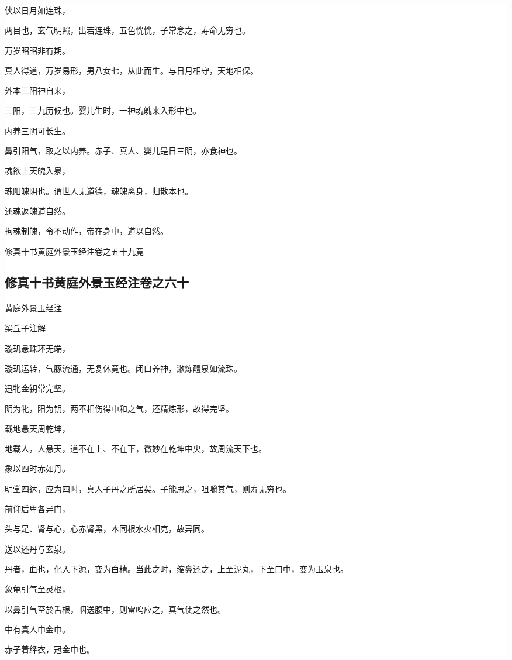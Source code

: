 侠以日月如连珠，  

两目也，玄气明照，出若连珠，五色恍恍，子常念之，寿命无穷也。  

万岁昭昭非有期。  

真人得道，万岁易形，男八女七，从此而生。与日月相守，天地相保。  

外本三阳神自来，  

三阳，三九历候也。婴儿生时，一神魂魄来入形中也。  

内养三阴可长生。  

鼻引阳气，取之以内养。赤子、真人、婴儿是日三阴，亦食神也。  

魂欲上天魄入泉，  

魂阳魄阴也。谓世人无道德，魂魄离身，归散本也。  

还魂返魄道自然。  

拘魂制魄，令不动作，帝在身中，道以自然。  

修真十书黄庭外景玉经注卷之五十九竟  

## 修真十书黄庭外景玉经注卷之六十

黄庭外景玉经注  

梁丘子注解  

璇玑悬珠环无端，  

璇玑运转，气豚流通，无复休竟也。闭口养神，漱炼醴泉如流珠。  

迅牝金钥常完坚。  

阴为牝，阳为钥，两不相伤得中和之气，还精炼形，故得完坚。  

载地悬天周乾坤，  

地载人，人悬天，道不在上、不在下，微妙在乾坤中央，故周流天下也。  

象以四时赤如丹。  

明堂四达，应为四时，真人子丹之所居矣。子能思之，咀嚼其气，则寿无穷也。  

前仰后卑各异门，  

头与足、肾与心，心赤肾黑，本同根水火相克，故异同。  

送以还丹与玄泉。  

丹者，血也，化入下源，变为白精。当此之时，缩鼻还之，上至泥丸，下至口中，变为玉泉也。  

象龟引气至灵根，  

以鼻引气至於舌根，咽送腹中，则雷呜应之，真气使之然也。  

中有真人巾金巾。  

赤子着绛衣，冠金巾也。  
